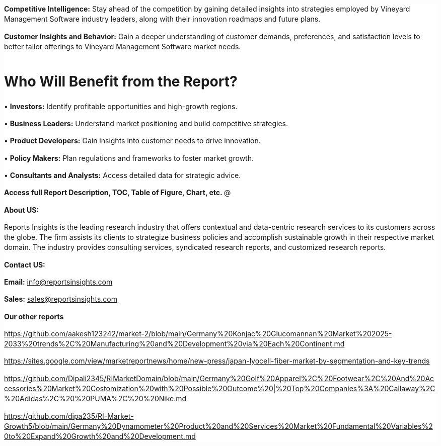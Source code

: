 <strong>Competitive Intelligence:</strong>
Stay ahead of the competition by gaining detailed insights into strategies employed by Vineyard Management Software industry leaders, along with their innovation roadmaps and future plans.

<strong>Customer Insights and Behavior:</strong>
Gain a deeper understanding of customer demands, preferences, and satisfaction levels to better tailor offerings to Vineyard Management Software market needs.

# <strong>Who Will Benefit from the Report?</strong>

• <strong>Investors:</strong> Identify profitable opportunities and high-growth regions.

• <strong>Business Leaders:</strong> Understand market positioning and build competitive strategies.

• <strong>Product Developers:</strong> Gain insights into customer needs to drive innovation.

• <strong>Policy Makers:</strong> Plan regulations and frameworks to foster market growth.

• <strong>Consultants and Analysts:</strong> Access detailed data for strategic advice.
</ul>
<strong>Access full Report Description, TOC, Table of Figure, Chart, etc. </strong>@  <a href= style=color:#0000ff;></a></font>

<strong><strong>About US</strong>:</strong>

Reports Insights is the leading research industry that offers contextual and data-centric research services to its customers across the globe. The firm assists its clients to strategize business policies and accomplish sustainable growth in their respective market domain. The industry provides consulting services, syndicated research reports, and customized research reports.

<strong>Contact US:</strong>

<p class=""""><b>Email:</b> <a href=mailto:info@reportsinsights.com>info@reportsinsights.com</a></p>
<p class=""""><b>Sales:</b> <a href=mailto:sales@reportsinsights.com>sales@reportsinsights.com</a></p>

<strong>Our other reports</strong>

<a href=https://github.com/aakesh123242/market-2/blob/main/Germany%20Konjac%20Glucomannan%20Market%202025-2033%20trends%2C%20Manufacturing%20and%20Development%20via%20Each%20Continent.md>https://github.com/aakesh123242/market-2/blob/main/Germany%20Konjac%20Glucomannan%20Market%202025-2033%20trends%2C%20Manufacturing%20and%20Development%20via%20Each%20Continent.md</a>

<a href=https://sites.google.com/view/marketreportnews/home/new-press/japan-lyocell-fiber-market-by-segmentation-and-key-trends>https://sites.google.com/view/marketreportnews/home/new-press/japan-lyocell-fiber-market-by-segmentation-and-key-trends</a>

<a href=https://github.com/Dipali2345/RIMarketDomain/blob/main/Germany%20Golf%20Apparel%2C%20Footwear%2C%20And%20Accessories%20Market%20Costomization%20with%20Possible%20Outcome%20|%20Top%20Companies%3A%20Callaway%2C%20Adidas%2C%20%20PUMA%2C%20%20Nike.md>https://github.com/Dipali2345/RIMarketDomain/blob/main/Germany%20Golf%20Apparel%2C%20Footwear%2C%20And%20Accessories%20Market%20Costomization%20with%20Possible%20Outcome%20|%20Top%20Companies%3A%20Callaway%2C%20Adidas%2C%20%20PUMA%2C%20%20Nike.md</a>

<a href=https://github.com/dipa235/RI-Market-Growth5/blob/main/Germany%20Dynamometer%20Product%20and%20Services%20Market%20Fundamental%20Variables%20to%20Expand%20Growth%20and%20Development.md>https://github.com/dipa235/RI-Market-Growth5/blob/main/Germany%20Dynamometer%20Product%20and%20Services%20Market%20Fundamental%20Variables%20to%20Expand%20Growth%20and%20Development.md</a>
